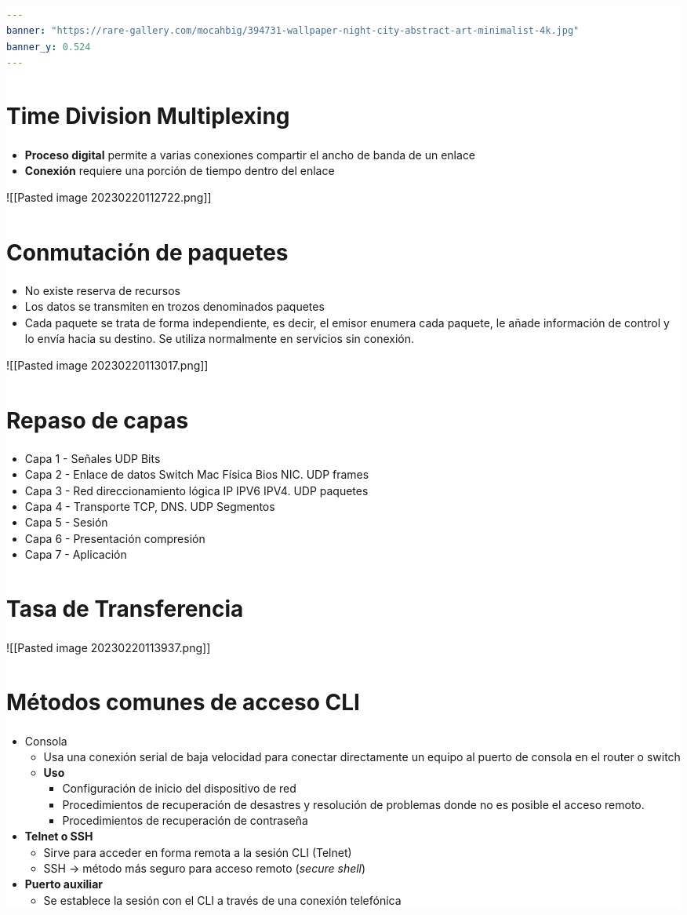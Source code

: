 ```yaml
---
banner: "https://rare-gallery.com/mocahbig/394731-wallpaper-night-city-abstract-art-minimalist-4k.jpg"
banner_y: 0.524
---
```



# Time Division Multiplexing

* **Proceso digital** permite a varias conexiones compartir el ancho de banda de un enlace
* **Conexión** requiere una porción de tiempo dentro del enlace


![[Pasted image 20230220112722.png]]

# Conmutación de paquetes 

* No existe reserva de recursos
* Los datos se transmiten en trozos denominados paquetes 
* Cada paquete se trata de forma independiente, es decir, el emisor enumera cada paquete, le añade información de control y lo envía hacia su destino. Se utiliza normalmente en servicios sin conexión.


![[Pasted image 20230220113017.png]]

# Repaso de capas

* Capa 1 - Señales UDP Bits 
* Capa 2 - Enlace de datos Switch Mac Física Bios NIC. UDP frames
* Capa 3 - Red direccionamiento lógica IP IPV6 IPV4. UDP paquetes
* Capa 4 - Transporte TCP, DNS. UDP Segmentos
* Capa 5 - Sesión 
* Capa 6 - Presentación compresión
* Capa 7 - Aplicación 

# Tasa de Transferencia

![[Pasted image 20230220113937.png]]

# Métodos comunes de acceso CLI

* Consola
	* Usa una conexión serial de baja velocidad para conectar directamente un equipo al puerto de consola en el router o switch 
	* **Uso**
		* Configuración de inicio del dispositivo de red
		* Procedimientos de recuperación de desastres y resolución de problemas donde no es posible el acceso remoto.
		* Procedimientos de recuperación de contraseña
* **Telnet o SSH**
	* Sirve para acceder en forma remota a la sesión CLI (Telnet)
	* SSH → método más seguro para acceso remoto (*secure shell*)
* **Puerto auxiliar** 
	* Se establece la sesión con el CLI a través de una conexión telefónica
